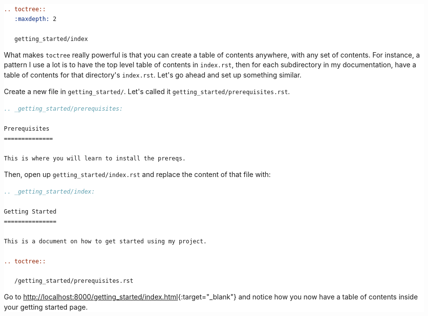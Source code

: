 ```reStructuredText
.. toctree::
   :maxdepth: 2

   getting_started/index
```

What makes `toctree` really powerful is that you can create a table of contents anywhere, with any set of contents. For instance, a pattern I use a lot is to have the top level table of contents in `index.rst`, then for each subdirectory in my documentation, have a table of contents for that directory's `index.rst`. Let's go ahead and set up something similar.

Create a new file in `getting_started/`. Let's called it `getting_started/prerequisites.rst`.

```reStructuredText
.. _getting_started/prerequisites:

Prerequisites
==============

This is where you will learn to install the prereqs.
```

Then, open up `getting_started/index.rst` and replace the content of that file with:

```reStructuredText
.. _getting_started/index:

Getting Started
===============

This is a document on how to get started using my project.

.. toctree::

   /getting_started/prerequisites.rst
```

Go to <http://localhost:8000/getting_started/index.html>{:target="_blank"} and notice how you now have a table of contents inside your getting started page.
